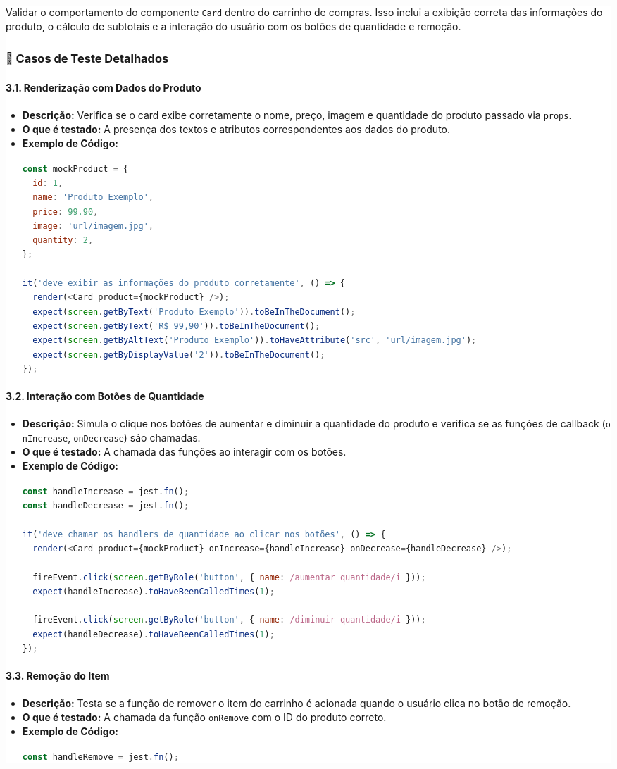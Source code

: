 Validar o comportamento do componente `Card` dentro do carrinho de compras. Isso inclui a exibição correta das informações do produto, o cálculo de subtotais e a interação do usuário com os botões de quantidade e remoção.

### 🧪 Casos de Teste Detalhados

#### 3.1. Renderização com Dados do Produto
-   **Descrição:** Verifica se o card exibe corretamente o nome, preço, imagem e quantidade do produto passado via `props`.
-   **O que é testado:** A presença dos textos e atributos correspondentes aos dados do produto.
-   **Exemplo de Código:**
    ```javascript
    const mockProduct = {
      id: 1,
      name: 'Produto Exemplo',
      price: 99.90,
      image: 'url/imagem.jpg',
      quantity: 2,
    };

    it('deve exibir as informações do produto corretamente', () => {
      render(<Card product={mockProduct} />);
      expect(screen.getByText('Produto Exemplo')).toBeInTheDocument();
      expect(screen.getByText('R$ 99,90')).toBeInTheDocument();
      expect(screen.getByAltText('Produto Exemplo')).toHaveAttribute('src', 'url/imagem.jpg');
      expect(screen.getByDisplayValue('2')).toBeInTheDocument();
    });
    ```

#### 3.2. Interação com Botões de Quantidade
-   **Descrição:** Simula o clique nos botões de aumentar e diminuir a quantidade do produto e verifica se as funções de callback (`onIncrease`, `onDecrease`) são chamadas.
-   **O que é testado:** A chamada das funções ao interagir com os botões.
-   **Exemplo de Código:**
    ```javascript
    const handleIncrease = jest.fn();
    const handleDecrease = jest.fn();

    it('deve chamar os handlers de quantidade ao clicar nos botões', () => {
      render(<Card product={mockProduct} onIncrease={handleIncrease} onDecrease={handleDecrease} />);

      fireEvent.click(screen.getByRole('button', { name: /aumentar quantidade/i }));
      expect(handleIncrease).toHaveBeenCalledTimes(1);

      fireEvent.click(screen.getByRole('button', { name: /diminuir quantidade/i }));
      expect(handleDecrease).toHaveBeenCalledTimes(1);
    });
    ```

#### 3.3. Remoção do Item
-   **Descrição:** Testa se a função de remover o item do carrinho é acionada quando o usuário clica no botão de remoção.
-   **O que é testado:** A chamada da função `onRemove` com o ID do produto correto.
-   **Exemplo de Código:**
    ```javascript
    const handleRemove = jest.fn();
